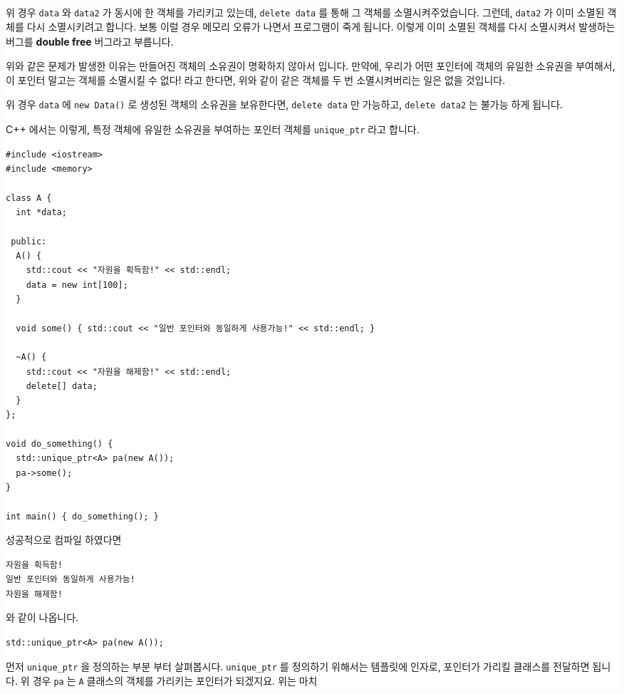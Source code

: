 위 경우 `data` 와 `data2` 가 동시에 한 객체를 가리키고 있는데, `delete data` 를 통해 그 객체를 소멸시켜주었습니다. 그런데, `data2` 가 이미 소멸된 객체를 다시 소멸시키려고 합니다. 보통 이럴 경우 메모리 오류가 나면서 프로그램이 죽게 됩니다. 이렇게 이미 소멸된 객체를 다시 소멸시켜서 발생하는 버그를 **double free** 버그라고 부릅니다.

위와 같은 문제가 발생한 이유는 만들어진 객체의 소유권이 명확하지 않아서 입니다. 만약에, 우리가 어떤 포인터에 객체의 유일한 소유권을 부여해서, 이 포인터 말고는 객체를 소멸시킬 수 없다! 라고 한다면, 위와 같이 같은 객체를 두 번 소멸시켜버리는 일은 없을 것입니다.

위 경우 `data` 에 `new Data()` 로 생성된 객체의 소유권을 보유한다면, `delete data` 만 가능하고, `delete data2` 는 불가능 하게 됩니다.

C++ 에서는 이렇게, 특정 객체에 유일한 소유권을 부여하는 포인터 객체를 `unique_ptr` 라고 합니다.

```cpp-formatted
#include <iostream>
#include <memory>

class A {
  int *data;

 public:
  A() {
    std::cout << "자원을 획득함!" << std::endl;
    data = new int[100];
  }

  void some() { std::cout << "일반 포인터와 동일하게 사용가능!" << std::endl; }

  ~A() {
    std::cout << "자원을 해제함!" << std::endl;
    delete[] data;
  }
};

void do_something() {
  std::unique_ptr<A> pa(new A());
  pa->some();
}

int main() { do_something(); }
```

성공적으로 컴파일 하였다면

```exec
자원을 획득함!
일반 포인터와 동일하게 사용가능!
자원을 해제함!
```

와 같이 나옵니다.

```cpp-formatted
std::unique_ptr<A> pa(new A());
```

먼저 `unique_ptr` 을 정의하는 부분 부터 살펴봅시다. `unique_ptr` 를 정의하기 위해서는 템플릿에 인자로, 포인터가 가리킬 클래스를 전달하면 됩니다. 위 경우 `pa` 는 `A` 클래스의 객체를 가리키는 포인터가 되겠지요. 위는 마치
